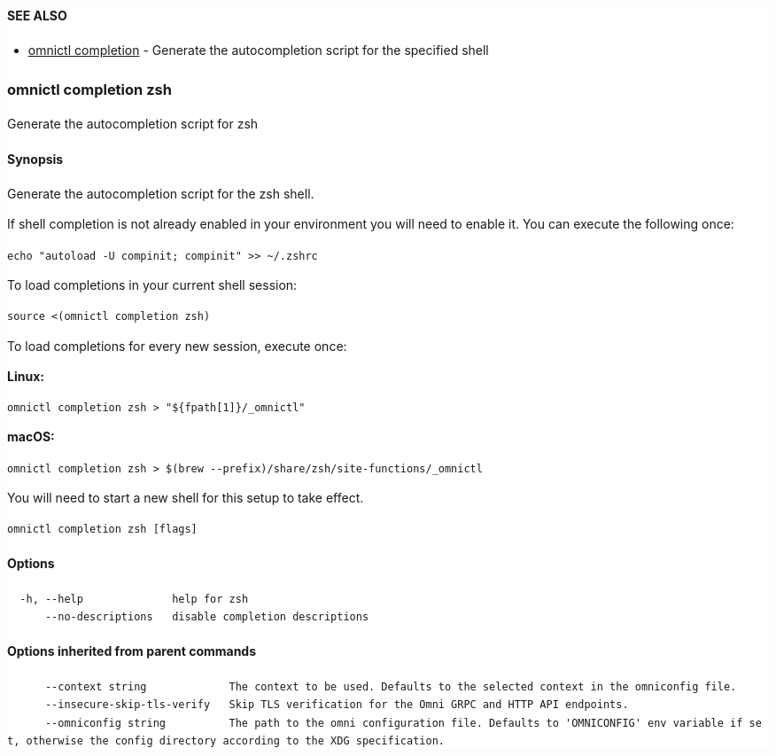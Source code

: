 #### SEE ALSO

* [omnictl completion](cli.md#omnictl-completion) - Generate the autocompletion script for the specified shell

### omnictl completion zsh

Generate the autocompletion script for zsh

#### Synopsis

Generate the autocompletion script for the zsh shell.

If shell completion is not already enabled in your environment you will need to enable it. You can execute the following once:

```
echo "autoload -U compinit; compinit" >> ~/.zshrc
```

To load completions in your current shell session:

```
source <(omnictl completion zsh)
```

To load completions for every new session, execute once:

**Linux:**

```
omnictl completion zsh > "${fpath[1]}/_omnictl"
```

**macOS:**

```
omnictl completion zsh > $(brew --prefix)/share/zsh/site-functions/_omnictl
```

You will need to start a new shell for this setup to take effect.

```
omnictl completion zsh [flags]
```

#### Options

```
  -h, --help              help for zsh
      --no-descriptions   disable completion descriptions
```

#### Options inherited from parent commands

```
      --context string             The context to be used. Defaults to the selected context in the omniconfig file.
      --insecure-skip-tls-verify   Skip TLS verification for the Omni GRPC and HTTP API endpoints.
      --omniconfig string          The path to the omni configuration file. Defaults to 'OMNICONFIG' env variable if set, otherwise the config directory according to the XDG specification.
```
